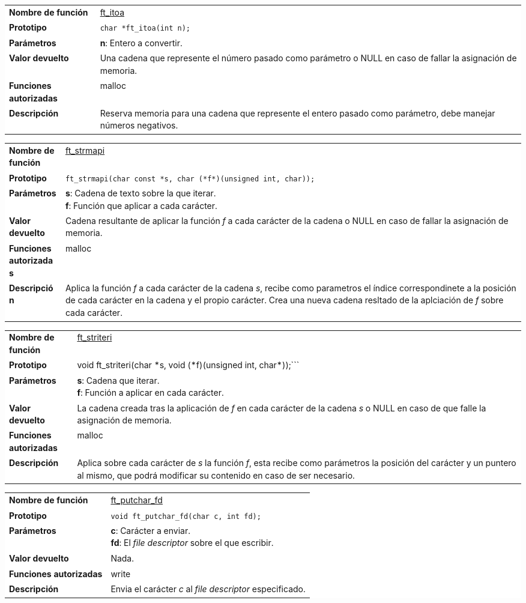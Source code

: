 | | |
| :--- | :--- |
| **Nombre de función** | [ft_itoa](https://github.com/dejapiunrato/libft/blob/main/ft_itoa.c) |
| **Prototipo** | ```char *ft_itoa(int n);``` |
| **Parámetros** | **n**: Entero a convertir. |
| **Valor devuelto** | Una cadena que represente el número pasado como parámetro o NULL en caso de fallar la asignación de memoria. |
| **Funciones autorizadas** | malloc |
| **Descripción** | Reserva memoria para una cadena que represente el entero pasado como parámetro, debe manejar números negativos. |

| | |
| :--- | :--- |
| **Nombre de función** | [ft_strmapi](https://github.com/dejapiunrato/libft/blob/main/ft_strmapi.c) |
| **Prototipo** | ```ft_strmapi(char const *s, char (*f*)(unsigned int, char));``` |
| **Parámetros** | **s**: Cadena de texto sobre la que iterar.<br>**f**: Función que aplicar a cada carácter. |
| **Valor devuelto** | Cadena resultante de aplicar la función *f* a cada carácter de la cadena o NULL en caso de fallar la asignación de memoria. |
| **Funciones autorizadas** | malloc |
| **Descripción** | Aplica la función *f* a cada carácter de la cadena *s*, recibe como parametros el índice correspondinete a la posición de cada carácter en la cadena y el propio carácter. Crea una nueva cadena resltado de la aplciación de *f* sobre cada carácter. |

| | |
| :--- | :--- |
| **Nombre de función** | [ft_striteri](https://github.com/dejapiunrato/libft/blob/main/ft_striteri.c) |
| **Prototipo** | void ft_striteri(char *s, void (*f)(unsigned int, char\*));``` |
| **Parámetros** | **s**: Cadena que iterar.<br>**f**: Función a aplicar en cada carácter. |
| **Valor devuelto** | La cadena creada tras la aplicación de *f* en cada carácter de la cadena *s* o NULL en caso de que falle la asignación de memoria. |
| **Funciones autorizadas** | malloc |
| **Descripción** | Aplica sobre cada carácter de *s* la función *f*, esta recibe como parámetros la posición del carácter y un puntero al mismo, que podrá modificar su contenido en caso de ser necesario. |

| | |
| :--- | :--- | 
| **Nombre de función** | [ft_putchar_fd](https://github.com/dejapiunrato/libft/blob/main/ft_putchar_fd.c) |
| **Prototipo** | ```void ft_putchar_fd(char c, int fd);``` |
| **Parámetros** | **c**: Carácter a enviar.<br>**fd**: El *file descriptor* sobre el que escribir. |
| **Valor devuelto** | Nada. |
| **Funciones autorizadas** | write |
| **Descripción** | Envia el carácter *c* al *file descriptor* especificado. |
